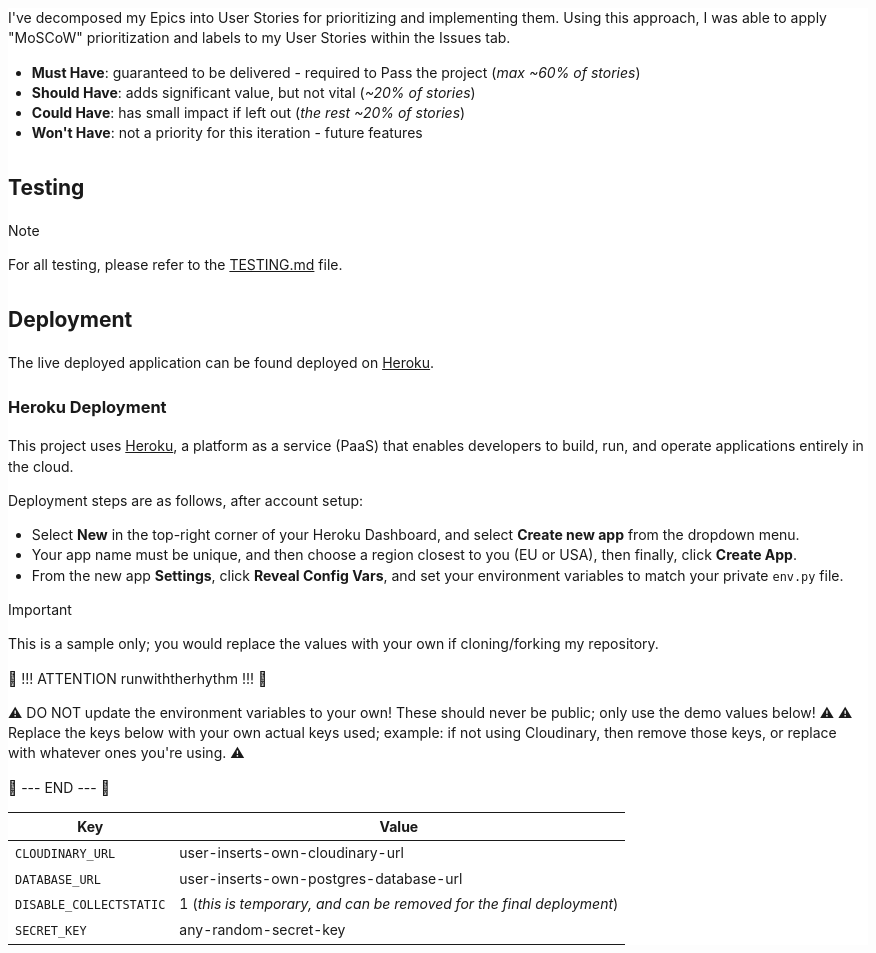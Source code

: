 I've decomposed my Epics into User Stories for prioritizing and implementing them. Using this approach, I was able to apply "MoSCoW" prioritization and labels to my User Stories within the Issues tab.

- **Must Have**: guaranteed to be delivered - required to Pass the project (*max ~60% of stories*)
- **Should Have**: adds significant value, but not vital (*~20% of stories*)
- **Could Have**: has small impact if left out (*the rest ~20% of stories*)
- **Won't Have**: not a priority for this iteration - future features

## Testing

> [!NOTE]  
> For all testing, please refer to the [TESTING.md](TESTING.md) file.

## Deployment

The live deployed application can be found deployed on [Heroku](https://gig-vault-2fe6800a7bea.herokuapp.com).

### Heroku Deployment

This project uses [Heroku](https://www.heroku.com), a platform as a service (PaaS) that enables developers to build, run, and operate applications entirely in the cloud.

Deployment steps are as follows, after account setup:

- Select **New** in the top-right corner of your Heroku Dashboard, and select **Create new app** from the dropdown menu.
- Your app name must be unique, and then choose a region closest to you (EU or USA), then finally, click **Create App**.
- From the new app **Settings**, click **Reveal Config Vars**, and set your environment variables to match your private `env.py` file.

> [!IMPORTANT]  
> This is a sample only; you would replace the values with your own if cloning/forking my repository.

🛑 !!! ATTENTION runwiththerhythm !!! 🛑

⚠️ DO NOT update the environment variables to your own! These should never be public; only use the demo values below! ⚠️
⚠️ Replace the keys below with your own actual keys used; example: if not using Cloudinary, then remove those keys, or replace with whatever ones you're using. ⚠️

🛑 --- END --- 🛑

| Key | Value |
| --- | --- |
| `CLOUDINARY_URL` | user-inserts-own-cloudinary-url |
| `DATABASE_URL` | user-inserts-own-postgres-database-url |
| `DISABLE_COLLECTSTATIC` | 1 (*this is temporary, and can be removed for the final deployment*) |
| `SECRET_KEY` | any-random-secret-key |

